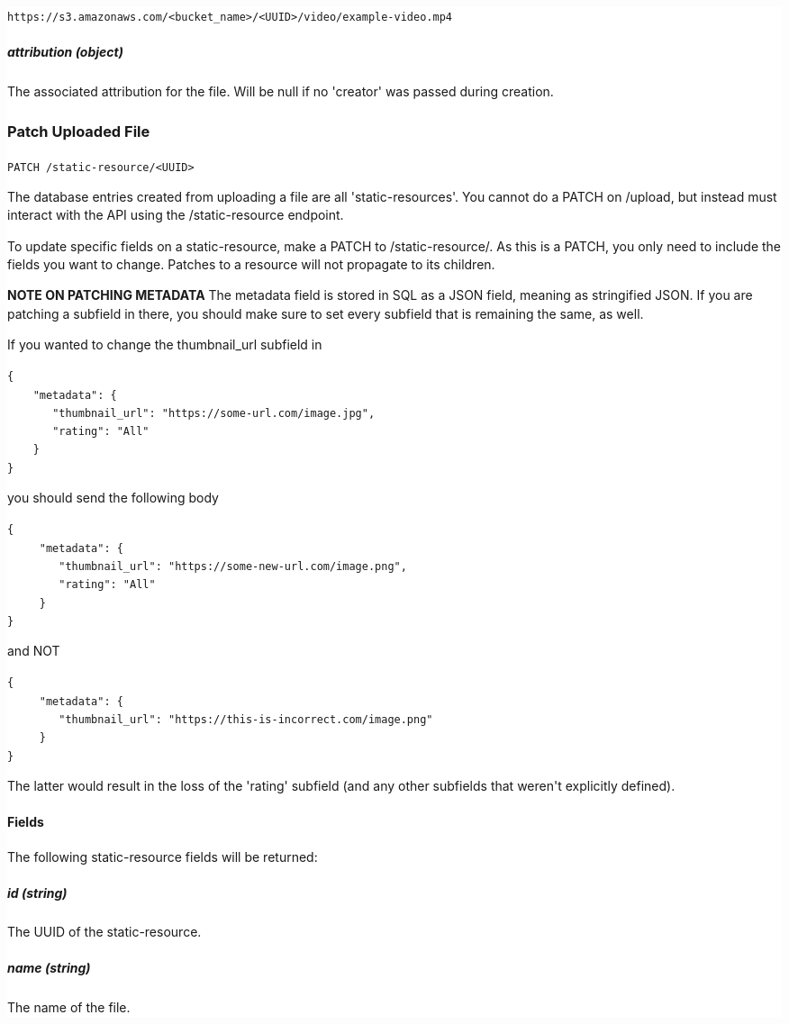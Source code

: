 ```https://s3.amazonaws.com/<bucket_name>/<UUID>/video/example-video.mp4```
##### attribution (object)
The associated attribution for the file. Will be null if no 'creator' was passed during creation.

### Patch Uploaded File

```PATCH /static-resource/<UUID>``` 

The database entries created from uploading a file are all 'static-resources'. You cannot do a PATCH on /upload, but 
instead must interact with the API using the /static-resource endpoint.

To update specific fields on a static-resource, make a PATCH to /static-resource/<the UUID of the resource>. As this is
 a PATCH, you only need to include the fields you want to change. Patches to a resource will not propagate to its
 children.

**NOTE ON PATCHING METADATA**
The metadata field is stored in SQL as a JSON field, meaning as stringified JSON. If you are patching a subfield in
there, you should make sure to set every subfield that is remaining the same, as well.

If you wanted to change the thumbnail_url subfield in 
 
 ```
 {
     "metadata": {
        "thumbnail_url": "https://some-url.com/image.jpg",
        "rating": "All"
     }
 }
 ```
you should send the following body

```
{
     "metadata": {
        "thumbnail_url": "https://some-new-url.com/image.png",
        "rating": "All"
     }
}
``` 
and NOT

```
{
     "metadata": {
        "thumbnail_url": "https://this-is-incorrect.com/image.png"
     }
}
```

The latter would result in the loss of the 'rating' subfield (and any other subfields that weren't explicitly defined).


#### Fields
The following static-resource fields will be returned:

##### id (string)
The UUID of the static-resource.

##### name (string)
The name of the file.
```